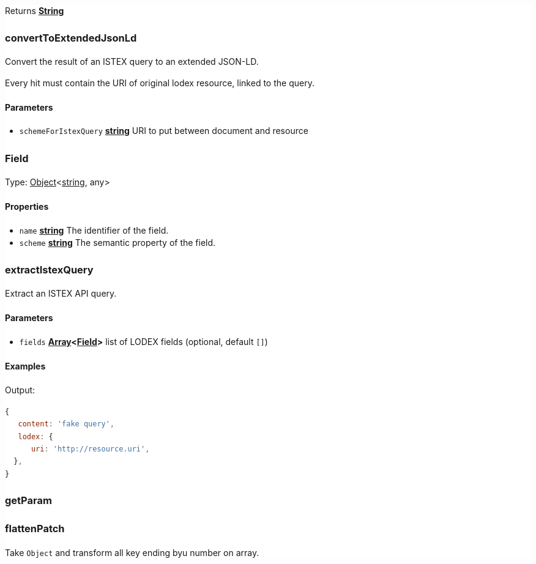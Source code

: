 Returns **[String](https://developer.mozilla.org/docs/Web/JavaScript/Reference/Global_Objects/String)** 

### convertToExtendedJsonLd

Convert the result of an ISTEX query to an extended JSON-LD.

Every hit must contain the URI of original lodex resource, linked to the
query.

#### Parameters

-   `schemeForIstexQuery` **[string](https://developer.mozilla.org/docs/Web/JavaScript/Reference/Global_Objects/String)** URI to put between document and resource

### Field

Type: [Object](https://developer.mozilla.org/docs/Web/JavaScript/Reference/Global_Objects/Object)&lt;[string](https://developer.mozilla.org/docs/Web/JavaScript/Reference/Global_Objects/String), any>

#### Properties

-   `name` **[string](https://developer.mozilla.org/docs/Web/JavaScript/Reference/Global_Objects/String)** The identifier of the field.
-   `scheme` **[string](https://developer.mozilla.org/docs/Web/JavaScript/Reference/Global_Objects/String)** The semantic property of the field.

### extractIstexQuery

Extract an ISTEX API query.

#### Parameters

-   `fields` **[Array](https://developer.mozilla.org/docs/Web/JavaScript/Reference/Global_Objects/Array)&lt;[Field](#field)>** list of LODEX fields (optional, default `[]`)

#### Examples

Output:


```javascript
{
   content: 'fake query',
   lodex: {
      uri: 'http://resource.uri',
  },
}
```

### getParam

### flattenPatch

Take `Object` and transform all key ending byu number on array.
